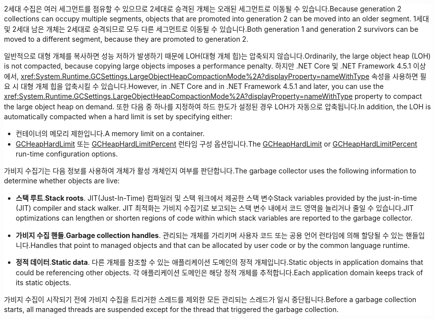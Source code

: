   <span data-ttu-id="de380-278">2세대 수집은 여러 세그먼트를 점유할 수 있으므로 2세대로 승격된 개체는 오래된 세그먼트로 이동될 수 있습니다.</span><span class="sxs-lookup"><span data-stu-id="de380-278">Because generation 2 collections can occupy multiple segments, objects that are promoted into generation 2 can be moved into an older segment.</span></span> <span data-ttu-id="de380-279">1세대 및 2세대 남은 개체는 2세대로 승격되므로 모두 다른 세그먼트로 이동될 수 있습니다.</span><span class="sxs-lookup"><span data-stu-id="de380-279">Both generation 1 and generation 2 survivors can be moved to a different segment, because they are promoted to generation 2.</span></span>

  <span data-ttu-id="de380-280">일반적으로 대형 개체를 복사하면 성능 저하가 발생하기 때문에 LOH(대형 개체 힙)는 압축되지 않습니다.</span><span class="sxs-lookup"><span data-stu-id="de380-280">Ordinarily, the large object heap (LOH) is not compacted, because copying large objects imposes a performance penalty.</span></span> <span data-ttu-id="de380-281">하지만 .NET Core 및 .NET Framework 4.5.1 이상에서, <xref:System.Runtime.GCSettings.LargeObjectHeapCompactionMode%2A?displayProperty=nameWithType> 속성을 사용하면 필요 시 대형 개체 힙을 압축시킬 수 있습니다.</span><span class="sxs-lookup"><span data-stu-id="de380-281">However, in .NET Core and in .NET Framework 4.5.1 and later, you can use the <xref:System.Runtime.GCSettings.LargeObjectHeapCompactionMode%2A?displayProperty=nameWithType> property to compact the large object heap on demand.</span></span> <span data-ttu-id="de380-282">또한 다음 중 하나를 지정하여 하드 한도가 설정된 경우 LOH가 자동으로 압축됩니다.</span><span class="sxs-lookup"><span data-stu-id="de380-282">In addition, the LOH is automatically compacted when a hard limit is set by specifying either:</span></span>

  - <span data-ttu-id="de380-283">컨테이너의 메모리 제한입니다.</span><span class="sxs-lookup"><span data-stu-id="de380-283">A memory limit on a container.</span></span>
  - <span data-ttu-id="de380-284">[GCHeapHardLimit](../../core/run-time-config/garbage-collector.md#heap-limit) 또는 [GCHeapHardLimitPercent](../../core/run-time-config/garbage-collector.md#heap-limit-percent) 런타임 구성 옵션입니다.</span><span class="sxs-lookup"><span data-stu-id="de380-284">The [GCHeapHardLimit](../../core/run-time-config/garbage-collector.md#heap-limit) or [GCHeapHardLimitPercent](../../core/run-time-config/garbage-collector.md#heap-limit-percent) run-time configuration options.</span></span>

<span data-ttu-id="de380-285">가비지 수집기는 다음 정보를 사용하여 개체가 활성 개체인지 여부를 판단합니다.</span><span class="sxs-lookup"><span data-stu-id="de380-285">The garbage collector uses the following information to determine whether objects are live:</span></span>

- <span data-ttu-id="de380-286">**스택 루트**.</span><span class="sxs-lookup"><span data-stu-id="de380-286">**Stack roots**.</span></span> <span data-ttu-id="de380-287">JIT(Just-In-Time) 컴파일러 및 스택 워크에서 제공한 스택 변수</span><span class="sxs-lookup"><span data-stu-id="de380-287">Stack variables provided by the just-in-time (JIT) compiler and stack walker.</span></span> <span data-ttu-id="de380-288">JIT 최적화는 가비지 수집기로 보고되는 스택 변수 내에서 코드 영역을 늘리거나 줄일 수 있습니다.</span><span class="sxs-lookup"><span data-stu-id="de380-288">JIT optimizations can lengthen or shorten regions of code within which stack variables are reported to the garbage collector.</span></span>

- <span data-ttu-id="de380-289">**가비지 수집 핸들**.</span><span class="sxs-lookup"><span data-stu-id="de380-289">**Garbage collection handles**.</span></span> <span data-ttu-id="de380-290">관리되는 개체를 가리키며 사용자 코드 또는 공용 언어 런타임에 의해 할당될 수 있는 핸들입니다.</span><span class="sxs-lookup"><span data-stu-id="de380-290">Handles that point to managed objects and that can be allocated by user code or by the common language runtime.</span></span>

- <span data-ttu-id="de380-291">**정적 데이터**.</span><span class="sxs-lookup"><span data-stu-id="de380-291">**Static data**.</span></span> <span data-ttu-id="de380-292">다른 개체를 참조할 수 있는 애플리케이션 도메인의 정적 개체입니다.</span><span class="sxs-lookup"><span data-stu-id="de380-292">Static objects in application domains that could be referencing other objects.</span></span> <span data-ttu-id="de380-293">각 애플리케이션 도메인은 해당 정적 개체를 추적합니다.</span><span class="sxs-lookup"><span data-stu-id="de380-293">Each application domain keeps track of its static objects.</span></span>

<span data-ttu-id="de380-294">가비지 수집이 시작되기 전에 가비지 수집을 트리거한 스레드를 제외한 모든 관리되는 스레드가 일시 중단됩니다.</span><span class="sxs-lookup"><span data-stu-id="de380-294">Before a garbage collection starts, all managed threads are suspended except for the thread that triggered the garbage collection.</span></span>
